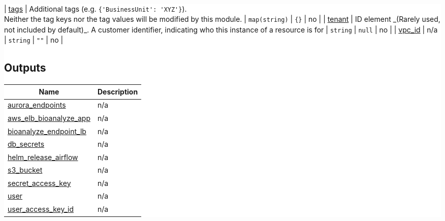 | <a name="input_tags"></a> [tags](#input\_tags) | Additional tags (e.g. `{'BusinessUnit': 'XYZ'}`).<br>Neither the tag keys nor the tag values will be modified by this module. | `map(string)` | `{}` | no |
| <a name="input_tenant"></a> [tenant](#input\_tenant) | ID element \_(Rarely used, not included by default)\_. A customer identifier, indicating who this instance of a resource is for | `string` | `null` | no |
| <a name="input_vpc_id"></a> [vpc\_id](#input\_vpc\_id) | n/a | `string` | `""` | no |

## Outputs

| Name | Description |
|------|-------------|
| <a name="output_aurora_endpoints"></a> [aurora\_endpoints](#output\_aurora\_endpoints) | n/a |
| <a name="output_aws_elb_bioanalyze_app"></a> [aws\_elb\_bioanalyze\_app](#output\_aws\_elb\_bioanalyze\_app) | n/a |
| <a name="output_bioanalyze_endpoint_lb"></a> [bioanalyze\_endpoint\_lb](#output\_bioanalyze\_endpoint\_lb) | n/a |
| <a name="output_db_secrets"></a> [db\_secrets](#output\_db\_secrets) | n/a |
| <a name="output_helm_release_airflow"></a> [helm\_release\_airflow](#output\_helm\_release\_airflow) | n/a |
| <a name="output_s3_bucket"></a> [s3\_bucket](#output\_s3\_bucket) | n/a |
| <a name="output_secret_access_key"></a> [secret\_access\_key](#output\_secret\_access\_key) | n/a |
| <a name="output_user"></a> [user](#output\_user) | n/a |
| <a name="output_user_access_key_id"></a> [user\_access\_key\_id](#output\_user\_access\_key\_id) | n/a |

